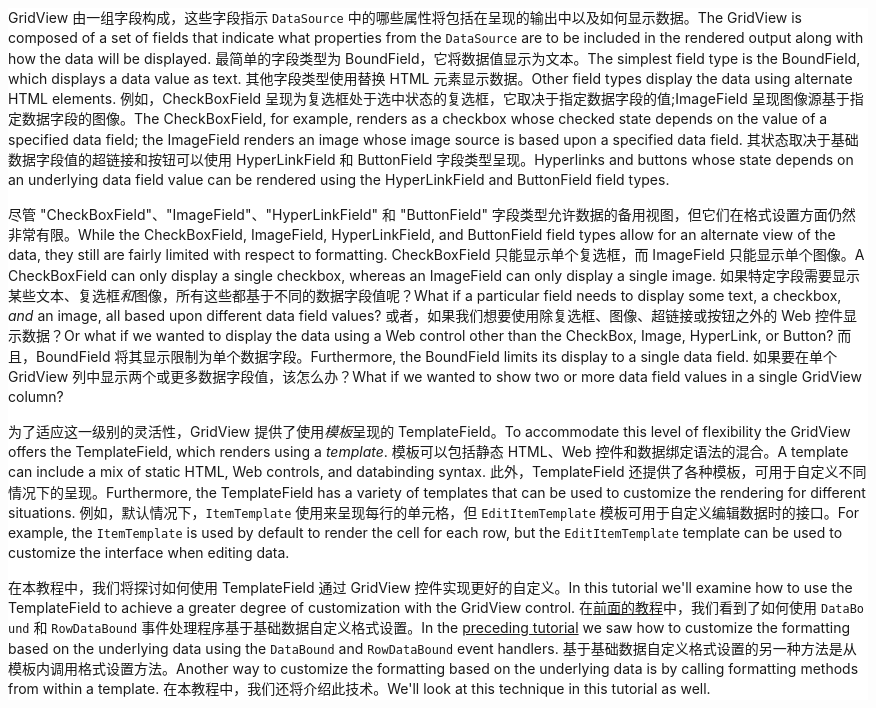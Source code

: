 <span data-ttu-id="d5c72-111">GridView 由一组字段构成，这些字段指示 `DataSource` 中的哪些属性将包括在呈现的输出中以及如何显示数据。</span><span class="sxs-lookup"><span data-stu-id="d5c72-111">The GridView is composed of a set of fields that indicate what properties from the `DataSource` are to be included in the rendered output along with how the data will be displayed.</span></span> <span data-ttu-id="d5c72-112">最简单的字段类型为 BoundField，它将数据值显示为文本。</span><span class="sxs-lookup"><span data-stu-id="d5c72-112">The simplest field type is the BoundField, which displays a data value as text.</span></span> <span data-ttu-id="d5c72-113">其他字段类型使用替换 HTML 元素显示数据。</span><span class="sxs-lookup"><span data-stu-id="d5c72-113">Other field types display the data using alternate HTML elements.</span></span> <span data-ttu-id="d5c72-114">例如，CheckBoxField 呈现为复选框处于选中状态的复选框，它取决于指定数据字段的值;ImageField 呈现图像源基于指定数据字段的图像。</span><span class="sxs-lookup"><span data-stu-id="d5c72-114">The CheckBoxField, for example, renders as a checkbox whose checked state depends on the value of a specified data field; the ImageField renders an image whose image source is based upon a specified data field.</span></span> <span data-ttu-id="d5c72-115">其状态取决于基础数据字段值的超链接和按钮可以使用 HyperLinkField 和 ButtonField 字段类型呈现。</span><span class="sxs-lookup"><span data-stu-id="d5c72-115">Hyperlinks and buttons whose state depends on an underlying data field value can be rendered using the HyperLinkField and ButtonField field types.</span></span>

<span data-ttu-id="d5c72-116">尽管 "CheckBoxField"、"ImageField"、"HyperLinkField" 和 "ButtonField" 字段类型允许数据的备用视图，但它们在格式设置方面仍然非常有限。</span><span class="sxs-lookup"><span data-stu-id="d5c72-116">While the CheckBoxField, ImageField, HyperLinkField, and ButtonField field types allow for an alternate view of the data, they still are fairly limited with respect to formatting.</span></span> <span data-ttu-id="d5c72-117">CheckBoxField 只能显示单个复选框，而 ImageField 只能显示单个图像。</span><span class="sxs-lookup"><span data-stu-id="d5c72-117">A CheckBoxField can only display a single checkbox, whereas an ImageField can only display a single image.</span></span> <span data-ttu-id="d5c72-118">如果特定字段需要显示某些文本、复选框*和*图像，所有这些都基于不同的数据字段值呢？</span><span class="sxs-lookup"><span data-stu-id="d5c72-118">What if a particular field needs to display some text, a checkbox, *and* an image, all based upon different data field values?</span></span> <span data-ttu-id="d5c72-119">或者，如果我们想要使用除复选框、图像、超链接或按钮之外的 Web 控件显示数据？</span><span class="sxs-lookup"><span data-stu-id="d5c72-119">Or what if we wanted to display the data using a Web control other than the CheckBox, Image, HyperLink, or Button?</span></span> <span data-ttu-id="d5c72-120">而且，BoundField 将其显示限制为单个数据字段。</span><span class="sxs-lookup"><span data-stu-id="d5c72-120">Furthermore, the BoundField limits its display to a single data field.</span></span> <span data-ttu-id="d5c72-121">如果要在单个 GridView 列中显示两个或更多数据字段值，该怎么办？</span><span class="sxs-lookup"><span data-stu-id="d5c72-121">What if we wanted to show two or more data field values in a single GridView column?</span></span>

<span data-ttu-id="d5c72-122">为了适应这一级别的灵活性，GridView 提供了使用*模板*呈现的 TemplateField。</span><span class="sxs-lookup"><span data-stu-id="d5c72-122">To accommodate this level of flexibility the GridView offers the TemplateField, which renders using a *template*.</span></span> <span data-ttu-id="d5c72-123">模板可以包括静态 HTML、Web 控件和数据绑定语法的混合。</span><span class="sxs-lookup"><span data-stu-id="d5c72-123">A template can include a mix of static HTML, Web controls, and databinding syntax.</span></span> <span data-ttu-id="d5c72-124">此外，TemplateField 还提供了各种模板，可用于自定义不同情况下的呈现。</span><span class="sxs-lookup"><span data-stu-id="d5c72-124">Furthermore, the TemplateField has a variety of templates that can be used to customize the rendering for different situations.</span></span> <span data-ttu-id="d5c72-125">例如，默认情况下，`ItemTemplate` 使用来呈现每行的单元格，但 `EditItemTemplate` 模板可用于自定义编辑数据时的接口。</span><span class="sxs-lookup"><span data-stu-id="d5c72-125">For example, the `ItemTemplate` is used by default to render the cell for each row, but the `EditItemTemplate` template can be used to customize the interface when editing data.</span></span>

<span data-ttu-id="d5c72-126">在本教程中，我们将探讨如何使用 TemplateField 通过 GridView 控件实现更好的自定义。</span><span class="sxs-lookup"><span data-stu-id="d5c72-126">In this tutorial we'll examine how to use the TemplateField to achieve a greater degree of customization with the GridView control.</span></span> <span data-ttu-id="d5c72-127">在[前面的教程](custom-formatting-based-upon-data-vb.md)中，我们看到了如何使用 `DataBound` 和 `RowDataBound` 事件处理程序基于基础数据自定义格式设置。</span><span class="sxs-lookup"><span data-stu-id="d5c72-127">In the [preceding tutorial](custom-formatting-based-upon-data-vb.md) we saw how to customize the formatting based on the underlying data using the `DataBound` and `RowDataBound` event handlers.</span></span> <span data-ttu-id="d5c72-128">基于基础数据自定义格式设置的另一种方法是从模板内调用格式设置方法。</span><span class="sxs-lookup"><span data-stu-id="d5c72-128">Another way to customize the formatting based on the underlying data is by calling formatting methods from within a template.</span></span> <span data-ttu-id="d5c72-129">在本教程中，我们还将介绍此技术。</span><span class="sxs-lookup"><span data-stu-id="d5c72-129">We'll look at this technique in this tutorial as well.</span></span>

